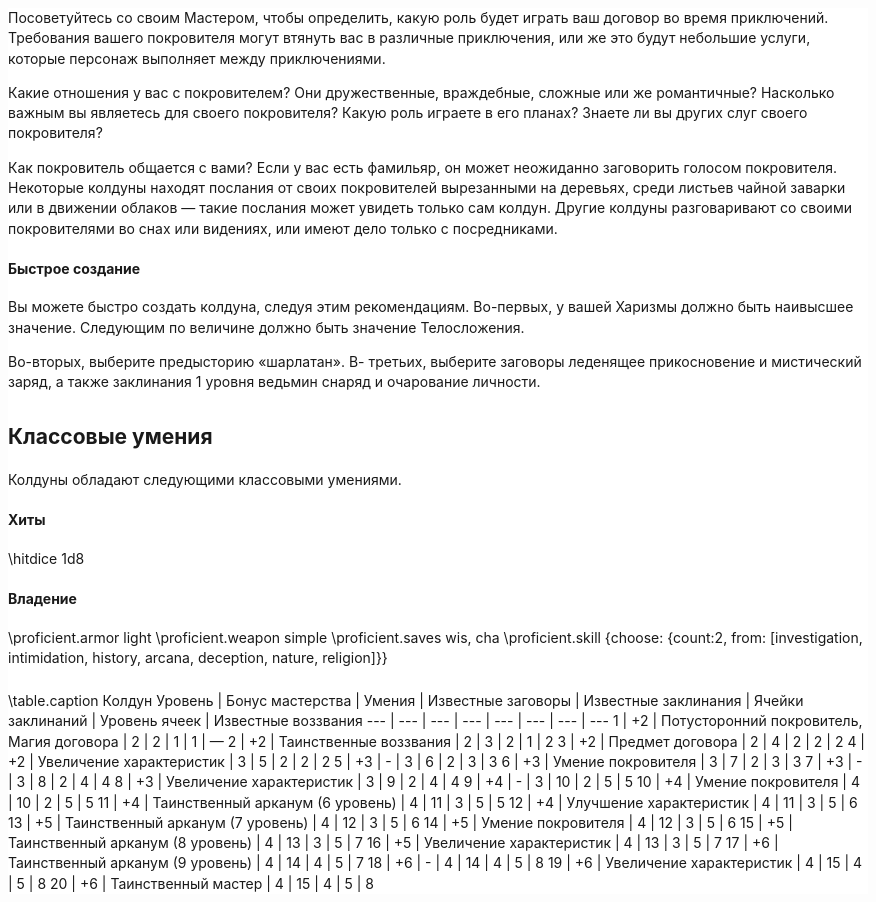 Посоветуйтесь со своим Мастером, чтобы определить, какую роль будет играть ваш договор во время приключений. Требования вашего покровителя могут втянуть вас в различные приключения, или же это будут небольшие услуги, которые персонаж выполняет между приключениями.

Какие отношения у вас с покровителем? Они дружественные, враждебные, сложные или же романтичные? Насколько важным вы являетесь для своего покровителя? Какую роль играете в его планах? Знаете ли вы других слуг своего покровителя?

Как покровитель общается с вами? Если у вас есть фамильяр, он может неожиданно заговорить голосом покровителя. Некоторые колдуны находят послания от своих покровителей вырезанными на деревьях, среди листьев чайной заварки или в движении облаков — такие послания может увидеть только сам колдун. Другие колдуны разговаривают со своими покровителями во снах или видениях, или имеют дело только с посредниками.

#### Быстрое создание
Вы можете быстро создать колдуна, следуя этим рекомендациям. Во-первых, у вашей Харизмы должно быть наивысшее значение. Следующим по величине должно быть значение Телосложения.

Во-вторых, выберите предысторию «шарлатан». В- третьих, выберите заговоры леденящее прикосновение и мистический заряд, а также заклинания 1 уровня ведьмин снаряд и очарование личности.

## Классовые умения
Колдуны обладают следующими классовыми умениями.

#### Хиты
\hitdice 1d8

#### Владение
\proficient.armor light
\proficient.weapon simple
\proficient.saves wis, cha
\proficient.skill {choose: {count:2, from: [investigation, intimidation, history, arcana, deception, nature, religion]}}

###
\table.caption Колдун
Уровень | Бонус мастерства | Умения | Известные заговоры | Известные заклинания | Ячейки заклинаний | Уровень ячеек | Известные воззвания
--- | --- | --- | --- | --- | --- | --- | ---
1 | +2 | Потусторонний покровитель, Магия договора | 2 | 2 | 1 | 1 | —
2 | +2 | Таинственные воззвания | 2 | 3 | 2 | 1 | 2
3 | +2 | Предмет договора | 2 | 4 | 2 | 2 | 2
4 | +2 | Увеличение характеристик | 3 | 5 | 2 | 2 | 2
5 | +3 | - | 3 | 6 | 2 | 3 | 3
6 | +3 | Умение покровителя | 3 | 7 | 2 | 3 | 3
7 | +3 | - | 3 | 8 | 2 | 4 | 4
8 | +3 | Увеличение характеристик | 3 | 9 | 2 | 4 | 4
9 | +4 | - | 3 | 10 | 2 | 5 | 5
10 | +4 | Умение покровителя | 4 | 10 | 2 | 5 | 5
11 | +4 | Таинственный арканум (6 уровень) | 4 | 11 | 3 | 5 | 5
12 | +4 | Улучшение характеристик | 4 | 11 | 3 | 5 | 6
13 | +5 | Таинственный арканум (7 уровень) | 4 | 12 | 3 | 5 | 6
14 | +5 | Умение покровителя | 4 | 12 | 3 | 5 | 6
15 | +5 | Таинственный арканум (8 уровень) | 4 | 13 | 3 | 5 | 7
16 | +5 | Увеличение характеристик | 4 | 13 | 3 | 5 | 7
17 | +6 | Таинственный арканум (9 уровень) | 4 | 14 | 4 | 5 | 7
18 | +6 | - | 4 | 14 | 4 | 5 | 8
19 | +6 | Увеличение характеристик | 4 | 15 | 4 | 5 | 8
20 | +6 | Таинственный мастер | 4 | 15 | 4 | 5 | 8
